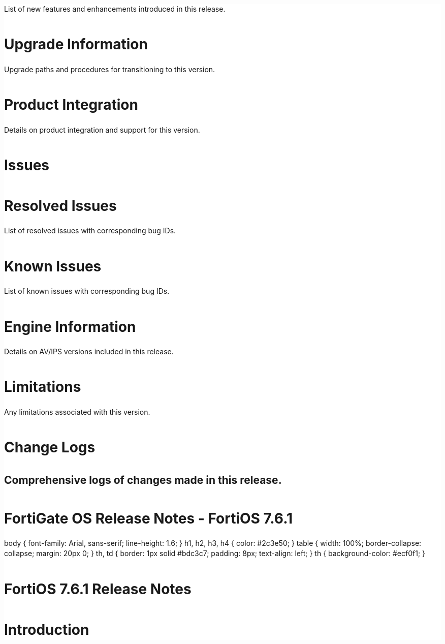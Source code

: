 List of new features and enhancements introduced in this release.

# Upgrade Information

Upgrade paths and procedures for transitioning to this version.

# Product Integration

Details on product integration and support for this version.

# Issues

# Resolved Issues

List of resolved issues with corresponding bug IDs.

# Known Issues

List of known issues with corresponding bug IDs.

# Engine Information

Details on AV/IPS versions included in this release.

# Limitations

Any limitations associated with this version.

# Change Logs

Comprehensive logs of changes made in this release.
---
# FortiGate OS Release Notes - FortiOS 7.6.1

body { font-family: Arial, sans-serif; line-height: 1.6; }
h1, h2, h3, h4 { color: #2c3e50; }
table { width: 100%; border-collapse: collapse; margin: 20px 0; }
th, td { border: 1px solid #bdc3c7; padding: 8px; text-align: left; }
th { background-color: #ecf0f1; }

# FortiOS 7.6.1 Release Notes

# Introduction
